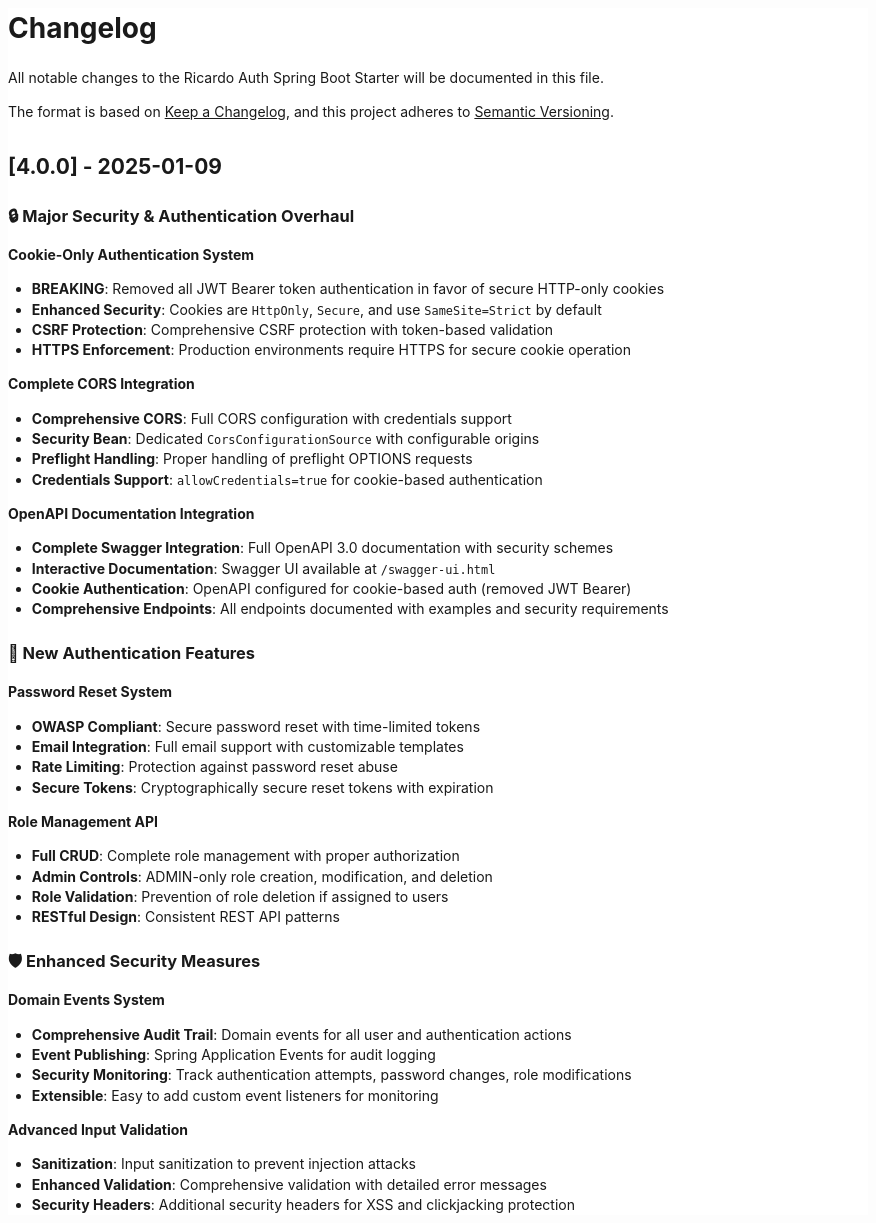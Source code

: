 # Changelog

All notable changes to the Ricardo Auth Spring Boot Starter will be documented in this file.

The format is based on [Keep a Changelog](https://keepachangelog.com/en/1.0.0/),
and this project adheres to [Semantic Versioning](https://semver.org/spec/v2.0.0.html).

## [4.0.0] - 2025-01-09

### 🔒 Major Security & Authentication Overhaul

**Cookie-Only Authentication System**
- **BREAKING**: Removed all JWT Bearer token authentication in favor of secure HTTP-only cookies
- **Enhanced Security**: Cookies are `HttpOnly`, `Secure`, and use `SameSite=Strict` by default
- **CSRF Protection**: Comprehensive CSRF protection with token-based validation
- **HTTPS Enforcement**: Production environments require HTTPS for secure cookie operation

**Complete CORS Integration**
- **Comprehensive CORS**: Full CORS configuration with credentials support
- **Security Bean**: Dedicated `CorsConfigurationSource` with configurable origins
- **Preflight Handling**: Proper handling of preflight OPTIONS requests
- **Credentials Support**: `allowCredentials=true` for cookie-based authentication

**OpenAPI Documentation Integration**
- **Complete Swagger Integration**: Full OpenAPI 3.0 documentation with security schemes
- **Interactive Documentation**: Swagger UI available at `/swagger-ui.html`
- **Cookie Authentication**: OpenAPI configured for cookie-based auth (removed JWT Bearer)
- **Comprehensive Endpoints**: All endpoints documented with examples and security requirements

### 🔐 New Authentication Features

**Password Reset System**
- **OWASP Compliant**: Secure password reset with time-limited tokens
- **Email Integration**: Full email support with customizable templates
- **Rate Limiting**: Protection against password reset abuse
- **Secure Tokens**: Cryptographically secure reset tokens with expiration

**Role Management API**
- **Full CRUD**: Complete role management with proper authorization
- **Admin Controls**: ADMIN-only role creation, modification, and deletion
- **Role Validation**: Prevention of role deletion if assigned to users
- **RESTful Design**: Consistent REST API patterns

### 🛡️ Enhanced Security Measures

**Domain Events System**
- **Comprehensive Audit Trail**: Domain events for all user and authentication actions
- **Event Publishing**: Spring Application Events for audit logging
- **Security Monitoring**: Track authentication attempts, password changes, role modifications
- **Extensible**: Easy to add custom event listeners for monitoring

**Advanced Input Validation**
- **Sanitization**: Input sanitization to prevent injection attacks
- **Enhanced Validation**: Comprehensive validation with detailed error messages
- **Security Headers**: Additional security headers for XSS and clickjacking protection
